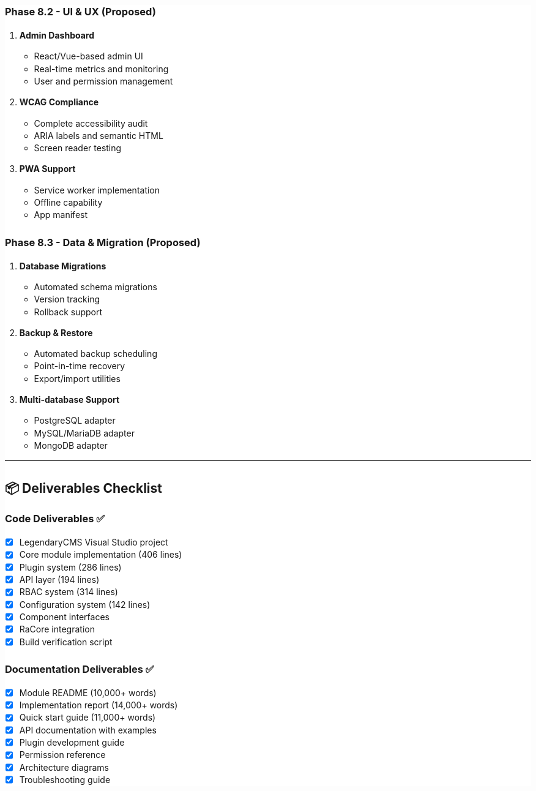 ### Phase 8.2 - UI & UX (Proposed)

1. **Admin Dashboard**
   - React/Vue-based admin UI
   - Real-time metrics and monitoring
   - User and permission management

2. **WCAG Compliance**
   - Complete accessibility audit
   - ARIA labels and semantic HTML
   - Screen reader testing

3. **PWA Support**
   - Service worker implementation
   - Offline capability
   - App manifest

### Phase 8.3 - Data & Migration (Proposed)

1. **Database Migrations**
   - Automated schema migrations
   - Version tracking
   - Rollback support

2. **Backup & Restore**
   - Automated backup scheduling
   - Point-in-time recovery
   - Export/import utilities

3. **Multi-database Support**
   - PostgreSQL adapter
   - MySQL/MariaDB adapter
   - MongoDB adapter

---

## 📦 Deliverables Checklist

### Code Deliverables ✅

- [x] LegendaryCMS Visual Studio project
- [x] Core module implementation (406 lines)
- [x] Plugin system (286 lines)
- [x] API layer (194 lines)
- [x] RBAC system (314 lines)
- [x] Configuration system (142 lines)
- [x] Component interfaces
- [x] RaCore integration
- [x] Build verification script

### Documentation Deliverables ✅

- [x] Module README (10,000+ words)
- [x] Implementation report (14,000+ words)
- [x] Quick start guide (11,000+ words)
- [x] API documentation with examples
- [x] Plugin development guide
- [x] Permission reference
- [x] Architecture diagrams
- [x] Troubleshooting guide
